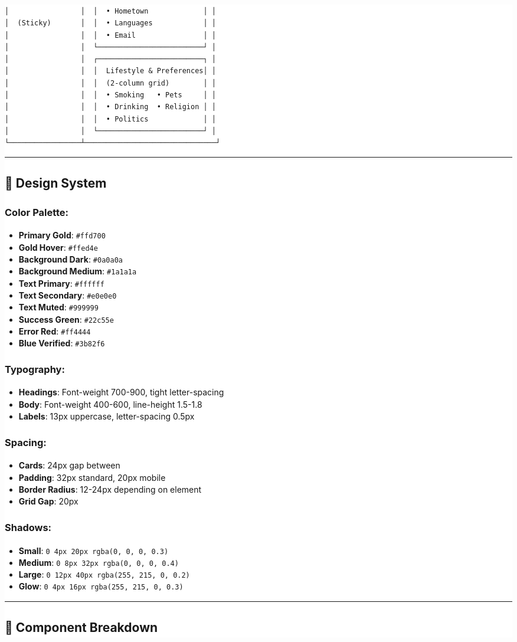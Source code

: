 ```
│                 │  │  • Hometown             │ │
│  (Sticky)       │  │  • Languages            │ │
│                 │  │  • Email                │ │
│                 │  └─────────────────────────┘ │
│                 │  ┌─────────────────────────┐ │
│                 │  │  Lifestyle & Preferences│ │
│                 │  │  (2-column grid)        │ │
│                 │  │  • Smoking   • Pets     │ │
│                 │  │  • Drinking  • Religion │ │
│                 │  │  • Politics             │ │
│                 │  └─────────────────────────┘ │
└─────────────────┴───────────────────────────────┘
```

---

## 🎨 Design System

### Color Palette:
- **Primary Gold**: `#ffd700`
- **Gold Hover**: `#ffed4e`
- **Background Dark**: `#0a0a0a`
- **Background Medium**: `#1a1a1a`
- **Text Primary**: `#ffffff`
- **Text Secondary**: `#e0e0e0`
- **Text Muted**: `#999999`
- **Success Green**: `#22c55e`
- **Error Red**: `#ff4444`
- **Blue Verified**: `#3b82f6`

### Typography:
- **Headings**: Font-weight 700-900, tight letter-spacing
- **Body**: Font-weight 400-600, line-height 1.5-1.8
- **Labels**: 13px uppercase, letter-spacing 0.5px

### Spacing:
- **Cards**: 24px gap between
- **Padding**: 32px standard, 20px mobile
- **Border Radius**: 12-24px depending on element
- **Grid Gap**: 20px

### Shadows:
- **Small**: `0 4px 20px rgba(0, 0, 0, 0.3)`
- **Medium**: `0 8px 32px rgba(0, 0, 0, 0.4)`
- **Large**: `0 12px 40px rgba(255, 215, 0, 0.2)`
- **Glow**: `0 4px 16px rgba(255, 215, 0, 0.3)`

---

## 🔧 Component Breakdown

